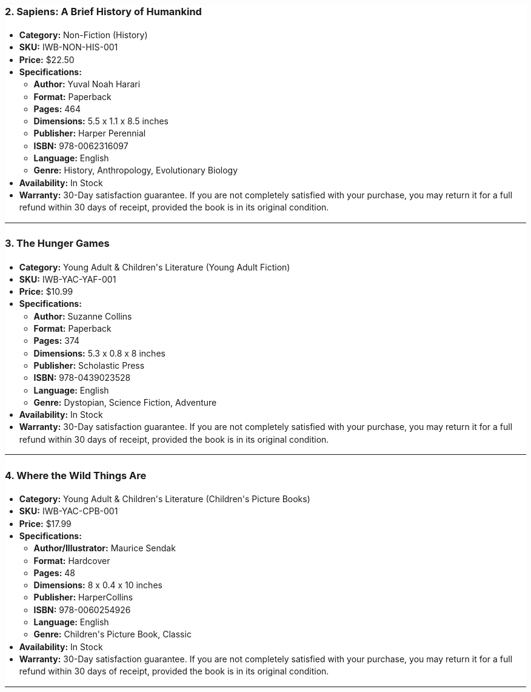 
### **2. Sapiens: A Brief History of Humankind**

*   **Category:** Non-Fiction (History)
*   **SKU:** IWB-NON-HIS-001
*   **Price:** $22.50
*   **Specifications:**
    *   **Author:** Yuval Noah Harari
    *   **Format:** Paperback
    *   **Pages:** 464
    *   **Dimensions:** 5.5 x 1.1 x 8.5 inches
    *   **Publisher:** Harper Perennial
    *   **ISBN:** 978-0062316097
    *   **Language:** English
    *   **Genre:** History, Anthropology, Evolutionary Biology
*   **Availability:** In Stock
*   **Warranty:** 30-Day satisfaction guarantee. If you are not completely satisfied with your purchase, you may return it for a full refund within 30 days of receipt, provided the book is in its original condition.

---

### **3. The Hunger Games**

*   **Category:** Young Adult & Children's Literature (Young Adult Fiction)
*   **SKU:** IWB-YAC-YAF-001
*   **Price:** $10.99
*   **Specifications:**
    *   **Author:** Suzanne Collins
    *   **Format:** Paperback
    *   **Pages:** 374
    *   **Dimensions:** 5.3 x 0.8 x 8 inches
    *   **Publisher:** Scholastic Press
    *   **ISBN:** 978-0439023528
    *   **Language:** English
    *   **Genre:** Dystopian, Science Fiction, Adventure
*   **Availability:** In Stock
*   **Warranty:** 30-Day satisfaction guarantee. If you are not completely satisfied with your purchase, you may return it for a full refund within 30 days of receipt, provided the book is in its original condition.

---

### **4. Where the Wild Things Are**

*   **Category:** Young Adult & Children's Literature (Children's Picture Books)
*   **SKU:** IWB-YAC-CPB-001
*   **Price:** $17.99
*   **Specifications:**
    *   **Author/Illustrator:** Maurice Sendak
    *   **Format:** Hardcover
    *   **Pages:** 48
    *   **Dimensions:** 8 x 0.4 x 10 inches
    *   **Publisher:** HarperCollins
    *   **ISBN:** 978-0060254926
    *   **Language:** English
    *   **Genre:** Children's Picture Book, Classic
*   **Availability:** In Stock
*   **Warranty:** 30-Day satisfaction guarantee. If you are not completely satisfied with your purchase, you may return it for a full refund within 30 days of receipt, provided the book is in its original condition.

---